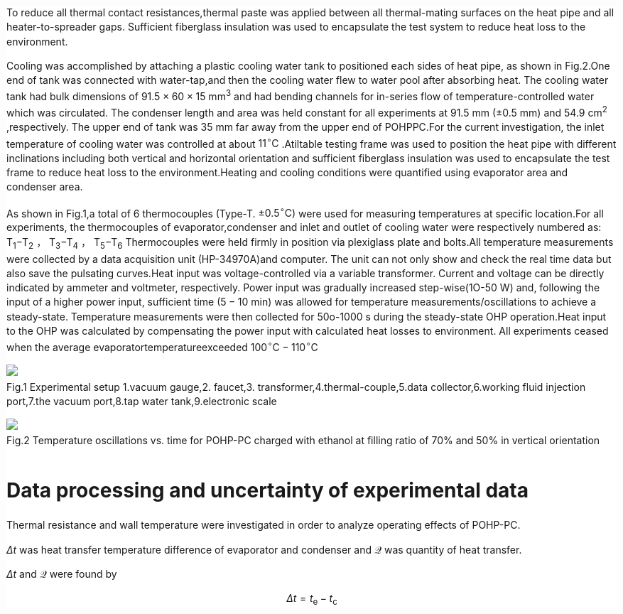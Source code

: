 To reduce all thermal contact resistances,thermal paste was applied between all thermal-mating surfaces on the heat pipe and all heater-to-spreader gaps. Sufficient fiberglass insulation was used to encapsulate the test system to reduce heat loss to the environment.

Cooling was accomplished by attaching a plastic cooling water tank to positioned each sides of heat pipe, as shown in Fig.2.One end of tank was connected with water-tap,and then the cooling water flew to water pool after absorbing heat. The cooling water tank had bulk dimensions of $9 1 . 5 \times 6 0 \times 1 5 ~ \mathrm { m m } ^ { 3 }$ and had bending channels for in-series flow of temperature-controlled water which was circulated. The condenser length and area was held constant for all experiments at $9 1 . 5 ~ \mathrm { m m }$ $( \pm 0 . 5 ~ \mathrm { m m } )$ and $5 4 . 9 ~ \mathrm { c m } ^ { 2 }$ ,respectively. The upper end of tank was $3 5 ~ \mathrm { m m }$ far away from the upper end of POHPPC.For the current investigation, the inlet temperature of cooling water was controlled at about $1 1 ^ { \circ } \mathrm { C }$ .Atiltable testing frame was used to position the heat pipe with different inclinations including both vertical and horizontal orientation and sufficient fiberglass insulation was used to encapsulate the test frame to reduce heat loss to the environment.Heating and cooling conditions were quantified using evaporator area and condenser area.

As shown in Fig.1,a total of 6 thermocouples (Type-T. $\pm 0 . 5 ^ { \circ } \mathrm { C } )$ were used for measuring temperatures at specific location.For all experiments, the thermocouples of evaporator,condenser and inlet and outlet of cooling water were respectively numbered as: $\mathrm { T } _ { 1 } \mathrm { - } \mathrm { T } _ { 2 }$ ， $\mathrm { T } _ { 3 } \mathrm { - } \mathrm { T } _ { 4 }$ ， $\mathrm { T } _ { 5 } \mathrm { - } \mathrm { T } _ { 6 }$ Thermocouples were held firmly in position via plexiglass plate and bolts.All temperature measurements were collected by a data acquisition unit (HP-34970A)and computer. The unit can not only show and check the real time data but also save the pulsating curves.Heat input was voltage-controlled via a variable transformer. Current and voltage can be directly indicated by ammeter and voltmeter, respectively. Power input was gradually increased step-wise(1O-50 W) and, following the input of a higher power input, sufficient time $( 5 { - } 1 0 ~ \mathrm { m i n } )$ was allowed for temperature measurements/oscillations to achieve a steady-state. Temperature measurements were then collected for 50o-1000 s during the steady-state OHP operation.Heat input to the OHP was calculated by compensating the power input with calculated heat losses to environment. All experiments ceased when the average evaporatortemperatureexceeded $1 0 0 ^ { \circ } \mathrm { C } - 1 1 0 ^ { \circ } \mathrm { C }$

![](images/12e3702ab35e39e7a836b886a12f3c7c561c3270a262c86d5f10406ffe2d5a01.jpg)  
Fig.1 Experimental setup 1.vacuum gauge,2. faucet,3. transformer,4.thermal-couple,5.data collector,6.working fluid injection port,7.the vacuum port,8.tap water tank,9.electronic scale

![](images/0e40d3140f003d9f36d329d0357dc32e6c70e1074b45e903130045134c6f0db5.jpg)  
Fig.2 Temperature oscillations vs. time for POHP-PC charged with ethanol at filling ratio of $70 \%$ and $50 \%$ in vertical orientation

# Data processing and uncertainty of experimental data

Thermal resistance and wall temperature were investigated in order to analyze operating effects of POHP-PC.

$\Delta t$ was heat transfer temperature difference of evaporator and condenser and $\boldsymbol { \mathcal { Q } }$ was quantity of heat transfer.

$\Delta t$ and $\boldsymbol { \mathcal { Q } }$ were found by

$$
\Delta t = t _ { \mathrm { e } } - t _ { \mathrm { c } }
$$
